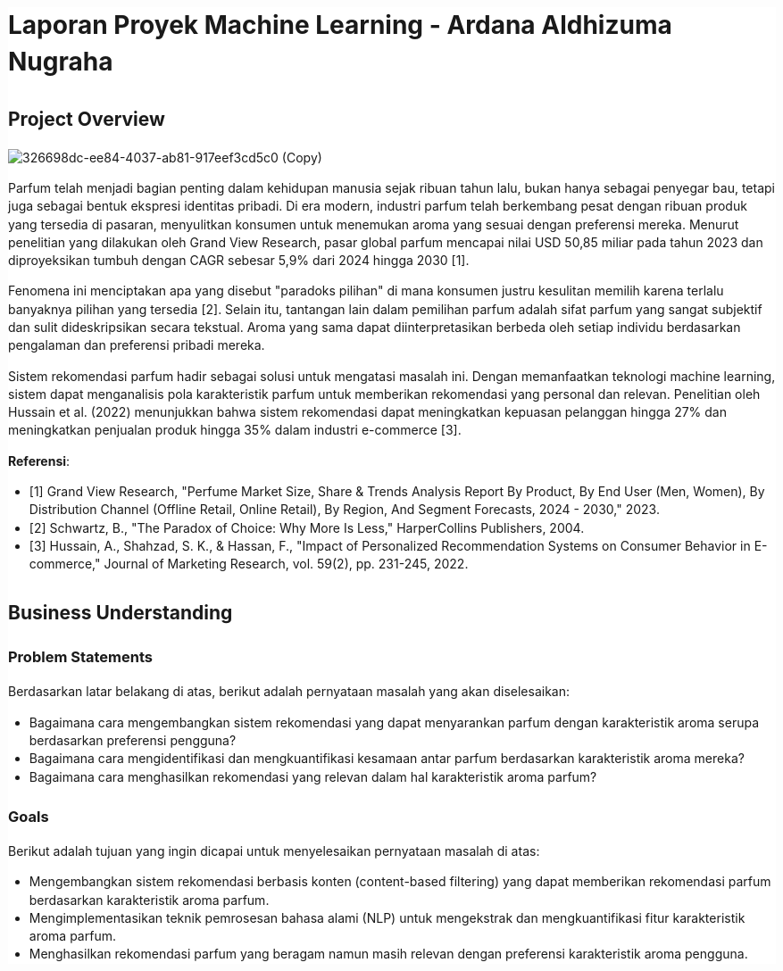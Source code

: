 # Laporan Proyek Machine Learning - Ardana Aldhizuma Nugraha

## Project Overview
![326698dc-ee84-4037-ab81-917eef3cd5c0 (Copy)](https://github.com/user-attachments/assets/e7c2cd3a-a075-48aa-bb0f-2c30dc2ec2d4)

Parfum telah menjadi bagian penting dalam kehidupan manusia sejak ribuan tahun lalu, bukan hanya sebagai penyegar bau, tetapi juga sebagai bentuk ekspresi identitas pribadi. Di era modern, industri parfum telah berkembang pesat dengan ribuan produk yang tersedia di pasaran, menyulitkan konsumen untuk menemukan aroma yang sesuai dengan preferensi mereka. Menurut penelitian yang dilakukan oleh Grand View Research, pasar global parfum mencapai nilai USD 50,85 miliar pada tahun 2023 dan diproyeksikan tumbuh dengan CAGR sebesar 5,9% dari 2024 hingga 2030 [1].

Fenomena ini menciptakan apa yang disebut "paradoks pilihan" di mana konsumen justru kesulitan memilih karena terlalu banyaknya pilihan yang tersedia [2]. Selain itu, tantangan lain dalam pemilihan parfum adalah sifat parfum yang sangat subjektif dan sulit dideskripsikan secara tekstual. Aroma yang sama dapat diinterpretasikan berbeda oleh setiap individu berdasarkan pengalaman dan preferensi pribadi mereka.

Sistem rekomendasi parfum hadir sebagai solusi untuk mengatasi masalah ini. Dengan memanfaatkan teknologi machine learning, sistem dapat menganalisis pola karakteristik parfum untuk memberikan rekomendasi yang personal dan relevan. Penelitian oleh Hussain et al. (2022) menunjukkan bahwa sistem rekomendasi dapat meningkatkan kepuasan pelanggan hingga 27% dan meningkatkan penjualan produk hingga 35% dalam industri e-commerce [3].

**Referensi**:

- [1] Grand View Research, "Perfume Market Size, Share & Trends Analysis Report By Product, By End User (Men, Women), By Distribution Channel (Offline Retail, Online Retail), By Region, And Segment Forecasts, 2024 - 2030," 2023.
- [2] Schwartz, B., "The Paradox of Choice: Why More Is Less," HarperCollins Publishers, 2004.
- [3] Hussain, A., Shahzad, S. K., & Hassan, F., "Impact of Personalized Recommendation Systems on Consumer Behavior in E-commerce," Journal of Marketing Research, vol. 59(2), pp. 231-245, 2022.

## Business Understanding

### Problem Statements

Berdasarkan latar belakang di atas, berikut adalah pernyataan masalah yang akan diselesaikan:

- Bagaimana cara mengembangkan sistem rekomendasi yang dapat menyarankan parfum dengan karakteristik aroma serupa berdasarkan preferensi pengguna?
- Bagaimana cara mengidentifikasi dan mengkuantifikasi kesamaan antar parfum berdasarkan karakteristik aroma mereka?
- Bagaimana cara menghasilkan rekomendasi yang relevan dalam hal karakteristik aroma parfum?

### Goals

Berikut adalah tujuan yang ingin dicapai untuk menyelesaikan pernyataan masalah di atas:

- Mengembangkan sistem rekomendasi berbasis konten (content-based filtering) yang dapat memberikan rekomendasi parfum berdasarkan karakteristik aroma parfum.
- Mengimplementasikan teknik pemrosesan bahasa alami (NLP) untuk mengekstrak dan mengkuantifikasi fitur karakteristik aroma parfum.
- Menghasilkan rekomendasi parfum yang beragam namun masih relevan dengan preferensi karakteristik aroma pengguna.
